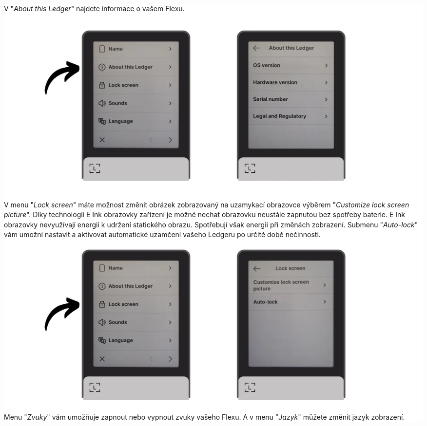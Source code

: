 V "*About this Ledger*" najdete informace o vašem Flexu.

![LEDGER FLEX](assets/notext/22.webp)

V menu "*Lock screen*" máte možnost změnit obrázek zobrazovaný na uzamykací obrazovce výběrem "*Customize lock screen picture*". Díky technologii E Ink obrazovky zařízení je možné nechat obrazovku neustále zapnutou bez spotřeby baterie. E Ink obrazovky nevyužívají energii k udržení statického obrazu. Spotřebují však energii při změnách zobrazení.
Submenu "*Auto-lock*" vám umožní nastavit a aktivovat automatické uzamčení vašeho Ledgeru po určité době nečinnosti.
![LEDGER FLEX](assets/notext/23.webp)
Menu "*Zvuky*" vám umožňuje zapnout nebo vypnout zvuky vašeho Flexu. A v menu "*Jazyk*" můžete změnit jazyk zobrazení.